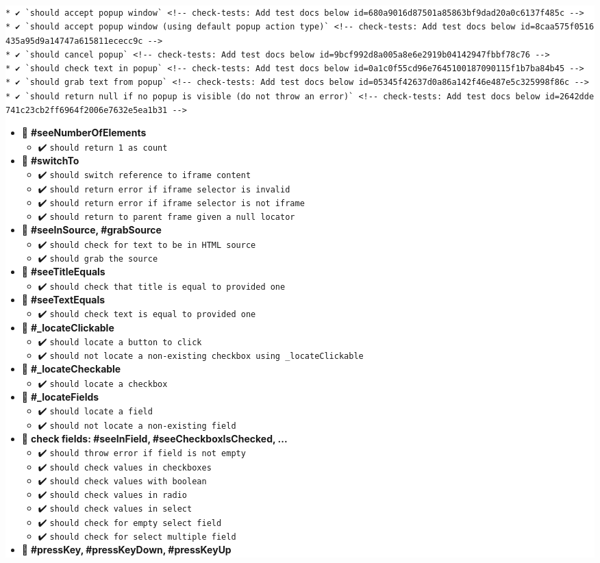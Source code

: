     * ✔️ `should accept popup window` <!-- check-tests: Add test docs below id=680a9016d87501a85863bf9dad20a0c6137f485c -->
    * ✔️ `should accept popup window (using default popup action type)` <!-- check-tests: Add test docs below id=8caa575f0516435a95d9a14747a615811ececc9c -->
    * ✔️ `should cancel popup` <!-- check-tests: Add test docs below id=9bcf992d8a005a8e6e2919b04142947fbbf78c76 -->
    * ✔️ `should check text in popup` <!-- check-tests: Add test docs below id=0a1c0f55cd96e7645100187090115f1b7ba84b45 -->
    * ✔️ `should grab text from popup` <!-- check-tests: Add test docs below id=05345f42637d0a86a142f46e487e5c325998f86c -->
    * ✔️ `should return null if no popup is visible (do not throw an error)` <!-- check-tests: Add test docs below id=2642dde741c23cb2ff6964f2006e7632e5ea1b31 -->
  * 📎 **#seeNumberOfElements** 
    * ✔️ `should return 1 as count` <!-- check-tests: Add test docs below id=18d190041ad084a40cb68cf91388a160833c7888 -->
  * 📎 **#switchTo** 
    * ✔️ `should switch reference to iframe content` <!-- check-tests: Add test docs below id=b817f011580893f1e2cc3701d280ae3980129c89 -->
    * ✔️ `should return error if iframe selector is invalid` <!-- check-tests: Add test docs below id=a4c222bb734223ca7be0e82d6ef7c1dde2d12e31 -->
    * ✔️ `should return error if iframe selector is not iframe` <!-- check-tests: Add test docs below id=416dcf494672f6a16bccd531ebddb48f182cf664 -->
    * ✔️ `should return to parent frame given a null locator` <!-- check-tests: Add test docs below id=076bef65073b5dc43d1da99f61e24fe363cae81e -->
  * 📎 **#seeInSource, #grabSource** 
    * ✔️ `should check for text to be in HTML source` <!-- check-tests: Add test docs below id=78e468b875ba2ce128da21c69aa57a8871f660dc -->
    * ✔️ `should grab the source` <!-- check-tests: Add test docs below id=4b78a6ca960c250afe2b427ad49df6c11677a304 -->
  * 📎 **#seeTitleEquals** 
    * ✔️ `should check that title is equal to provided one` <!-- check-tests: Add test docs below id=40226a4ec570cf0fa77502eb64fef55ff7a73183 -->
  * 📎 **#seeTextEquals** 
    * ✔️ `should check text is equal to provided one` <!-- check-tests: Add test docs below id=18aca8fdad6b677eadc896209c00ede5e5683fb0 -->
  * 📎 **#_locateClickable** 
    * ✔️ `should locate a button to click` <!-- check-tests: Add test docs below id=aa77397f1abf92b4e09249b898c6b8bded2b1ac1 -->
    * ✔️ `should not locate a non-existing checkbox using _locateClickable` <!-- check-tests: Add test docs below id=53d42db5be304b5fb1e0daf748732e4cf6cb19eb -->
  * 📎 **#_locateCheckable** 
    * ✔️ `should locate a checkbox` <!-- check-tests: Add test docs below id=072cd07946967d87e761198dca0dd08291132a76 -->
  * 📎 **#_locateFields** 
    * ✔️ `should locate a field` <!-- check-tests: Add test docs below id=c3fe8aab960c49ee58bf59776eb90a4ceb3db72e -->
    * ✔️ `should not locate a non-existing field` <!-- check-tests: Add test docs below id=ecf3882158b795f6d5938c88e97a15d43ae82e3f -->
  * 📎 **check fields: #seeInField, #seeCheckboxIsChecked, ...** 
    * ✔️ `should throw error if field is not empty` <!-- check-tests: Add test docs below id=2ba14d6701b597a1f4f2bf6e665e8f5f9301d18a -->
    * ✔️ `should check values in checkboxes` <!-- check-tests: Add test docs below id=67dbe14d1c83f21f1b35f4a5a6e5413e892fc585 -->
    * ✔️ `should check values with boolean` <!-- check-tests: Add test docs below id=3cb4c5550bf3a1418b7f15612a2fd8ebab694298 -->
    * ✔️ `should check values in radio` <!-- check-tests: Add test docs below id=6b66ecad6347555ac029bbbcabfa053a47aeb484 -->
    * ✔️ `should check values in select` <!-- check-tests: Add test docs below id=66ce3835c5fed4ef33f9e60423ac39594210e9df -->
    * ✔️ `should check for empty select field` <!-- check-tests: Add test docs below id=2d67c22f536875c204f2bd607b4f156571f685a8 -->
    * ✔️ `should check for select multiple field` <!-- check-tests: Add test docs below id=aeef351558cd67d7184660503c35b57b450019ad -->
  * 📎 **#pressKey, #pressKeyDown, #pressKeyUp** 